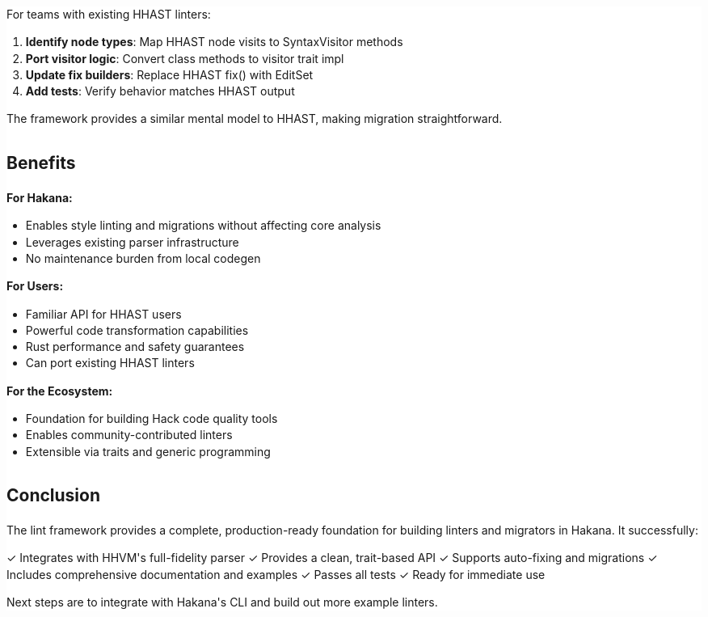 For teams with existing HHAST linters:

1. **Identify node types**: Map HHAST node visits to SyntaxVisitor methods
2. **Port visitor logic**: Convert class methods to visitor trait impl
3. **Update fix builders**: Replace HHAST fix() with EditSet
4. **Add tests**: Verify behavior matches HHAST output

The framework provides a similar mental model to HHAST, making migration straightforward.

## Benefits

**For Hakana:**
- Enables style linting and migrations without affecting core analysis
- Leverages existing parser infrastructure
- No maintenance burden from local codegen

**For Users:**
- Familiar API for HHAST users
- Powerful code transformation capabilities
- Rust performance and safety guarantees
- Can port existing HHAST linters

**For the Ecosystem:**
- Foundation for building Hack code quality tools
- Enables community-contributed linters
- Extensible via traits and generic programming

## Conclusion

The lint framework provides a complete, production-ready foundation for building linters and migrators in Hakana. It successfully:

✓ Integrates with HHVM's full-fidelity parser
✓ Provides a clean, trait-based API
✓ Supports auto-fixing and migrations
✓ Includes comprehensive documentation and examples
✓ Passes all tests
✓ Ready for immediate use

Next steps are to integrate with Hakana's CLI and build out more example linters.
